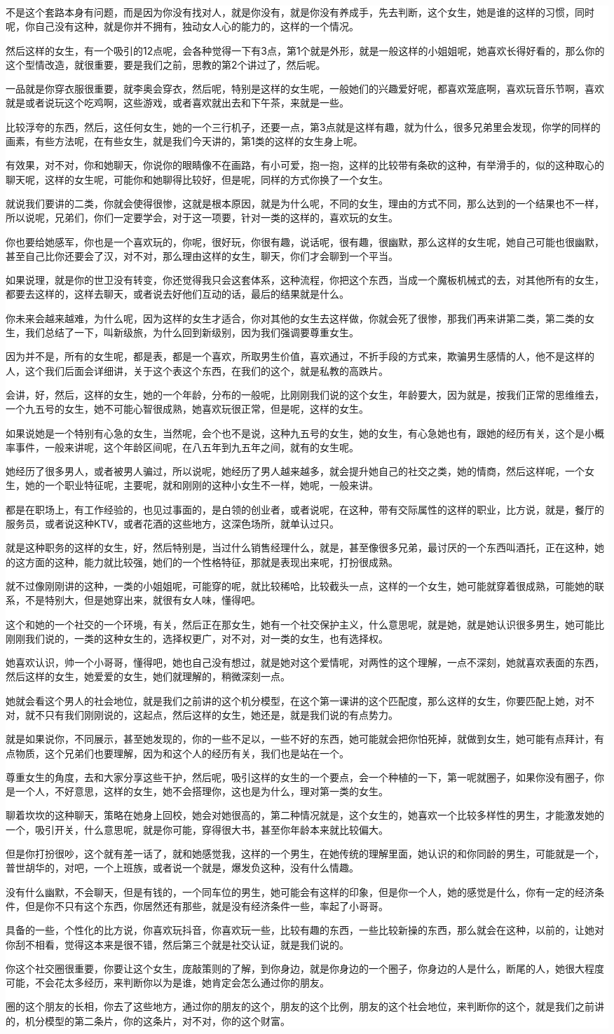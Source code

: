 不是这个套路本身有问题，而是因为你没有找对人，就是你没有，就是你没有养成手，先去判断，这个女生，她是谁的这样的习惯，同时呢，你自己没有这种，就是你并不拥有，独动女人心的能力的，这样的一个情况。

然后这样的女生，有一个吸引的12点呢，会各种觉得一下有3点，第1个就是外形，就是一般这样的小姐姐呢，她喜欢长得好看的，那么你的这个型情改造，就很重要，要是我们之前，思教的第2个讲过了，然后呢。

一品就是你穿衣服很重要，就李奥会穿衣，然后呢，特别是这样的女生呢，一般她们的兴趣爱好呢，都喜欢笼底啊，喜欢玩音乐节啊，喜欢就是或者说玩这个吃鸡啊，这些游戏，或者喜欢就出去和下午茶，来就是一些。

比较浮夸的东西，然后，这任何女生，她的一个三行机子，还要一点，第3点就是这样有趣，就为什么，很多兄弟里会发现，你学的同样的画素，有些方法呢，在有些女生，就是我们今天讲的，第1类的这样的女生身上呢。

有效果，对不对，你和她聊天，你说你的眼睛像不在画路，有小可爱，抱一抱，这样的比较带有条砍的这种，有举滑手的，似的这种取心的聊天呢，这样的女生呢，可能你和她聊得比较好，但是呢，同样的方式你换了一个女生。

就说我们要讲的二类，你就会使得很惨，这就是根本原因，就是为什么呢，不同的女生，理由的方式不同，那么达到的一个结果也不一样，所以说呢，兄弟们，你们一定要学会，对于这一项要，针对一类的这样的，喜欢玩的女生。

你也要给她感军，你也是一个喜欢玩的，你呢，很好玩，你很有趣，说话呢，很有趣，很幽默，那么这样的女生呢，她自己可能也很幽默，甚至自己比你还要会了汉，对不对，那么理由这样的女生，聊天，你们才会聊到一个平当。

如果说理，就是你的世卫没有转变，你还觉得我只会这套体系，这种流程，你把这个东西，当成一个魔板机械式的去，对其他所有的女生，都要去这样的，这样去聊天，或者说去好他们互动的话，最后的结果就是什么。

你未来会越来越难，为什么呢，因为这样的女生才适合，你对其他的女生去这样做，你就会死了很惨，那我们再来讲第二类，第二类的女生，我们总结了一下，叫新级旅，为什么回到新级别，因为我们强调要尊重女生。

因为并不是，所有的女生呢，都是表，都是一个喜欢，所取男生价值，喜欢通过，不折手段的方式来，欺骗男生感情的人，他不是这样的人，这个我们后面会详细讲，关于这个表这个东西，在我们的这个，就是私教的高跌片。

会讲，好，然后，这样的女生，她的一个年龄，分布的一般呢，比刚刚我们说的这个女生，年龄要大，因为就是，按我们正常的思维维去，一个九五号的女生，她不可能心智很成熟，她喜欢玩很正常，但是呢，这样的女生。

如果说她是一个特别有心急的女生，当然呢，会个也不是说，这种九五号的女生，她的女生，有心急她也有，跟她的经历有关，这个是小概率事件，一般来讲呢，这个年龄区间呢，在八五年到九五年之间，就有的女生呢。

她经历了很多男人，或者被男人骗过，所以说呢，她经历了男人越来越多，就会提升她自己的社交之类，她的情商，然后这样呢，一个女生，她的一个职业特征呢，主要呢，就和刚刚的这种小女生不一样，她呢，一般来讲。

都是在职场上，有工作经验的，也见过事面的，是白领的创业者，或者说呢，在这种，带有交际属性的这样的职业，比方说，就是，餐厅的服务员，或者说这种KTV，或者花酒的这些地方，这深色场所，就单认过只。

就是这种职务的这样的女生，好，然后特别是，当过什么销售经理什么，就是，甚至像很多兄弟，最讨厌的一个东西叫酒托，正在这种，她的这方面的这种，能力就比较强，她们的一个性格特征，那就是表现出来呢，打扮很成熟。

就不过像刚刚讲的这种，一类的小姐姐呢，可能穿的呢，就比较稀哈，比较截头一点，这样的一个女生，她可能就穿着很成熟，可能她的联系，不是特别大，但是她穿出来，就很有女人味，懂得吧。

这个和她的一个社交的一个环境，有关，然后正在那女生，她有一个社交保护主义，什么意思呢，就是她，就是她认识很多男生，她可能比刚刚我们说的，一类的这种女生的，选择权更广，对不对，对一类的女生，也有选择权。

她喜欢认识，帅一个小哥哥，懂得吧，她也自己没有想过，就是她对这个爱情呢，对两性的这个理解，一点不深刻，她就喜欢表面的东西，然后这样的女生，她爱爱的女生，她们就理解的，稍微深刻一点。

她就会看这个男人的社会地位，就是我们之前讲的这个机分模型，在这个第一课讲的这个匹配度，那么这样的女生，你要匹配上她，对不对，就不只有我们刚刚说的，这起点，然后这样的女生，她还是，就是我们说的有点势力。

就是如果说你，不同展示，甚至她发现的，你的一些不足以，一些不好的东西，她可能就会把你怕死掉，就做到女生，她可能有点拜计，有点物质，这个兄弟们也要理解，因为和这个人的经历有关，我们也是站在一个。

尊重女生的角度，去和大家分享这些干护，然后呢，吸引这样的女生的一个要点，会一个种植的一下，第一呢就圈子，如果你没有圈子，你是一个人，不好意思，这样的女生，她不会搭理你，这也是为什么，理对第一类的女生。

聊着坎坎的这种聊天，策略在她身上回校，她会对她很高的，第二种情况就是，这个女生的，她喜欢一个比较多样性的男生，才能激发她的一个，吸引开关，什么意思呢，就是你可能，穿得很大书，甚至你年龄本来就比较偏大。

但是你打扮很吵，这个就有差一话了，就和她感觉我，这样的一个男生，在她传统的理解里面，她认识的和你同龄的男生，可能就是一个，普世胡华的，对吧，一个上班族，或者说一个就是，爆发负这种，没有什么情趣。

没有什么幽默，不会聊天，但是有钱的，一个同车位的男生，她可能会有这样的印象，但是你一个人，她的感觉是什么，你有一定的经济条件，但是你不只有这个东西，你居然还有那些，就是没有经济条件一些，率起了小哥哥。

具备的一些，个性化的比方说，你喜欢玩抖音，你喜欢玩一些，比较有趣的东西，一些比较新操的东西，那么就会在这种，以前的，让她对你刮不相看，觉得这本来是很不错，然后第三个就是社交认证，就是我们说的。

你这个社交圈很重要，你要让这个女生，庞敲策则的了解，到你身边，就是你身边的一个圈子，你身边的人是什么，断尾的人，她很大程度可能，不会花太多经历，来判断你以为是谁，她肯定会怎么通过你的朋友。

圈的这个朋友的长相，你去了这些地方，通过你的朋友的这个，朋友的这个比例，朋友的这个社会地位，来判断你的这个，就是我们之前讲的，机分模型的第二条片，你的这条片，对不对，你的这个财富。
